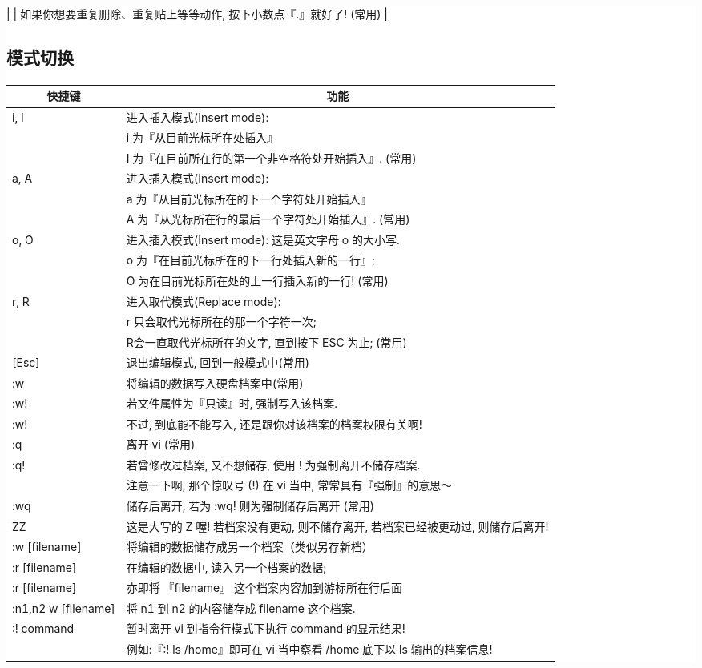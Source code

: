 |                       | 如果你想要重复删除、重复贴上等等动作, 按下小数点『.』就好了!  (常用)                                                     |

## 模式切换
|       快捷键        |                                       功能                                       |
|---------------------|----------------------------------------------------------------------------------|
| i, I                | 进入插入模式(Insert mode):                                                       |
|                     | i 为『从目前光标所在处插入』                                                     |
|                     | I 为『在目前所在行的第一个非空格符处开始插入』.  (常用)                          |
| a, A                | 进入插入模式(Insert mode):                                                       |
|                     | a 为『从目前光标所在的下一个字符处开始插入』                                     |
|                     | A 为『从光标所在行的最后一个字符处开始插入』. (常用)                             |
| o, O                | 进入插入模式(Insert mode):  这是英文字母 o 的大小写.                             |
|                     | o 为『在目前光标所在的下一行处插入新的一行』;                                    |
|                     | O 为在目前光标所在处的上一行插入新的一行! (常用)                                 |
| r, R                | 进入取代模式(Replace mode):                                                      |
|                     | r 只会取代光标所在的那一个字符一次;                                              |
|                     | R会一直取代光标所在的文字, 直到按下 ESC 为止; (常用)                             |
| [Esc]               | 退出编辑模式, 回到一般模式中(常用)                                               |
| :w                  | 将编辑的数据写入硬盘档案中(常用)                                                 |
| :w!                 | 若文件属性为『只读』时, 强制写入该档案.                                          |
| :w!                 | 不过, 到底能不能写入,  还是跟你对该档案的档案权限有关啊!                         |
| :q                  | 离开 vi (常用)                                                                   |
| :q!                 | 若曾修改过档案, 又不想储存, 使用 ! 为强制离开不储存档案.                         |
|                     | 注意一下啊, 那个惊叹号 (!) 在 vi 当中, 常常具有『强制』的意思～                  |
| :wq                 | 储存后离开, 若为 :wq! 则为强制储存后离开 (常用)                                  |
| ZZ                  | 这是大写的 Z 喔! 若档案没有更动, 则不储存离开, 若档案已经被更动过, 则储存后离开! |
| :w [filename]       | 将编辑的数据储存成另一个档案（类似另存新档）                                     |
| :r [filename]       | 在编辑的数据中, 读入另一个档案的数据;                                            |
| :r [filename]       | 亦即将 『filename』 这个档案内容加到游标所在行后面                               |
| :n1,n2 w [filename] | 将 n1 到 n2 的内容储存成 filename 这个档案.                                      |
| :! command          | 暂时离开 vi 到指令行模式下执行 command 的显示结果!                               |
|                     | 例如:『:! ls /home』即可在 vi 当中察看 /home 底下以 ls 输出的档案信息!           |
